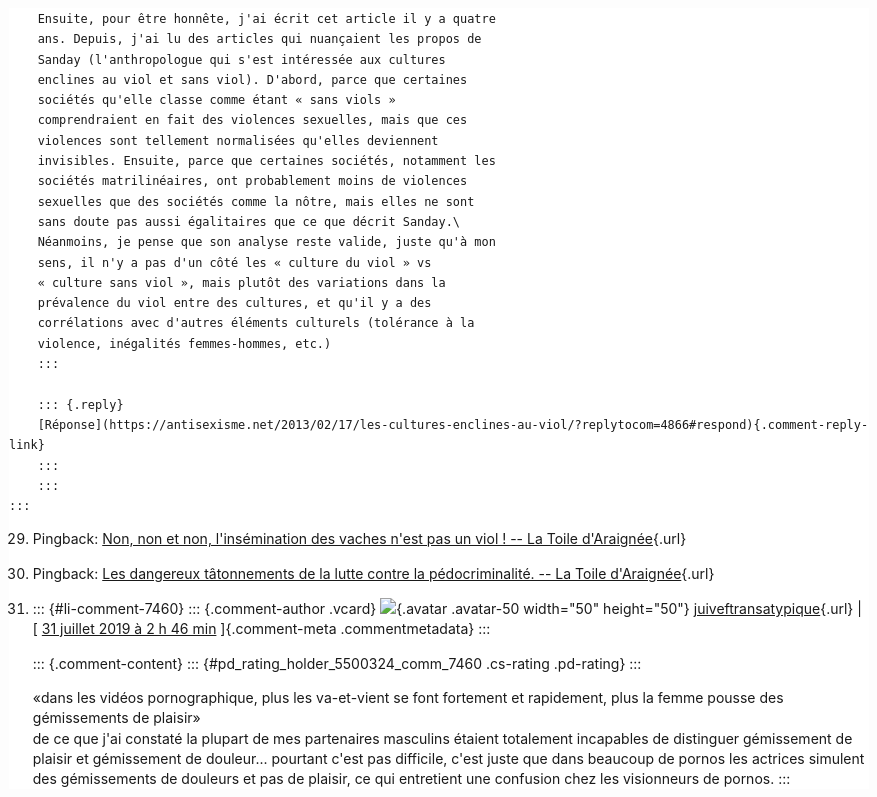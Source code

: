        Ensuite, pour être honnête, j'ai écrit cet article il y a quatre
        ans. Depuis, j'ai lu des articles qui nuançaient les propos de
        Sanday (l'anthropologue qui s'est intéressée aux cultures
        enclines au viol et sans viol). D'abord, parce que certaines
        sociétés qu'elle classe comme étant « sans viols »
        comprendraient en fait des violences sexuelles, mais que ces
        violences sont tellement normalisées qu'elles deviennent
        invisibles. Ensuite, parce que certaines sociétés, notamment les
        sociétés matrilinéaires, ont probablement moins de violences
        sexuelles que des sociétés comme la nôtre, mais elles ne sont
        sans doute pas aussi égalitaires que ce que décrit Sanday.\
        Néanmoins, je pense que son analyse reste valide, juste qu'à mon
        sens, il n'y a pas d'un côté les « culture du viol » vs
        « culture sans viol », mais plutôt des variations dans la
        prévalence du viol entre des cultures, et qu'il y a des
        corrélations avec d'autres éléments culturels (tolérance à la
        violence, inégalités femmes-hommes, etc.)
        :::

        ::: {.reply}
        [Réponse](https://antisexisme.net/2013/02/17/les-cultures-enclines-au-viol/?replytocom=4866#respond){.comment-reply-link}
        :::
        :::
    :::

29. Pingback: [Non, non et non, l'insémination des vaches n'est pas un
    viol ! -- La Toile
    d\'Araignée](http://suzearaignee.home.blog/2019/01/03/non-non-et-non-linsemination-des-vaches-nest-pas-un-viol/){.url}

30. Pingback: [Les dangereux tâtonnements de la lutte contre la
    pédocriminalité. -- La Toile
    d\'Araignée](http://suzearaignee.home.blog/2019/07/13/les-dangereux-tatonnements-de-la-lutte-contre-la-pedocriminalite/){.url}

31. ::: {#li-comment-7460}
    ::: {.comment-author .vcard}
    ![](https://2.gravatar.com/avatar/86ed0b6963caf3638fd8c710529f11cc?s=50&d=retro&r=G){.avatar
    .avatar-50 width="50" height="50"}
    [juiveftransatypique](http://juiveftransatypique.wordpress.com){.url}
    \| [ [31 juillet 2019 à 2 h 46
    min](https://antisexisme.net/2013/02/17/les-cultures-enclines-au-viol/#comment-7460)
    ]{.comment-meta .commentmetadata}
    :::

    ::: {.comment-content}
    ::: {#pd_rating_holder_5500324_comm_7460 .cs-rating .pd-rating}
    :::

    «dans les vidéos pornographique, plus les va-et-vient se font
    fortement et rapidement, plus la femme pousse des gémissements de
    plaisir»\
    de ce que j'ai constaté la plupart de mes partenaires masculins
    étaient totalement incapables de distinguer gémissement de plaisir
    et gémissement de douleur... pourtant c'est pas difficile, c'est
    juste que dans beaucoup de pornos les actrices simulent des
    gémissements de douleurs et pas de plaisir, ce qui entretient une
    confusion chez les visionneurs de pornos.
    :::

